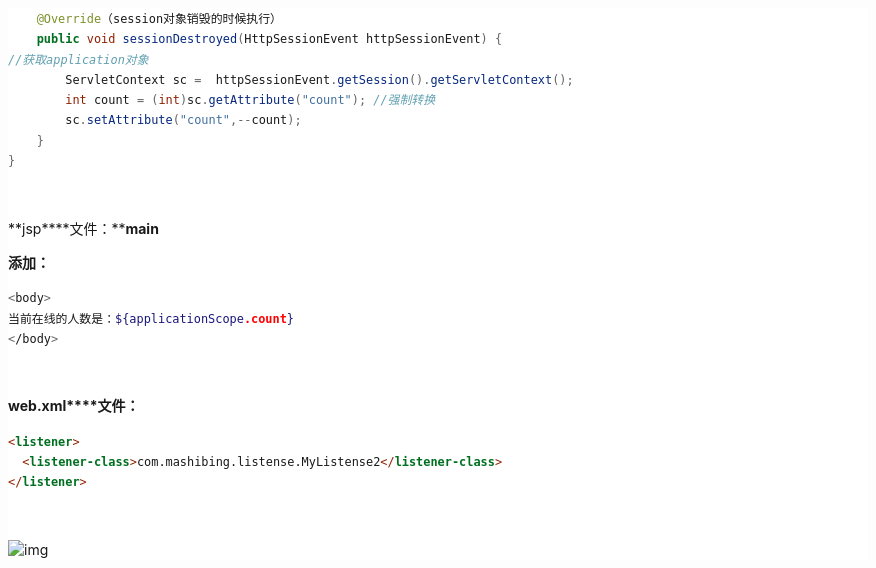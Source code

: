 ```java
    @Override（session对象销毁的时候执行）
    public void sessionDestroyed(HttpSessionEvent httpSessionEvent) {
//获取application对象
        ServletContext sc =  httpSessionEvent.getSession().getServletContext();
        int count = (int)sc.getAttribute("count"); //强制转换
        sc.setAttribute("count",--count);
    }
}
```

![点击并拖拽以移动](data:image/gif;base64,R0lGODlhAQABAPABAP///wAAACH5BAEKAAAALAAAAAABAAEAAAICRAEAOw==)

**jsp****文件：****main**

**添加：**

```bash
<body>
当前在线的人数是：${applicationScope.count}
</body>
```

![点击并拖拽以移动](data:image/gif;base64,R0lGODlhAQABAPABAP///wAAACH5BAEKAAAALAAAAAABAAEAAAICRAEAOw==)

**web.xml****文件：** 

```html
<listener>
  <listener-class>com.mashibing.listense.MyListense2</listener-class>
</listener>
```

![点击并拖拽以移动](data:image/gif;base64,R0lGODlhAQABAPABAP///wAAACH5BAEKAAAALAAAAAABAAEAAAICRAEAOw==)

![img](https://img-blog.csdnimg.cn/20200722154807263.png)![点击并拖拽以移动](data:image/gif;base64,R0lGODlhAQABAPABAP///wAAACH5BAEKAAAALAAAAAABAAEAAAICRAEAOw==)